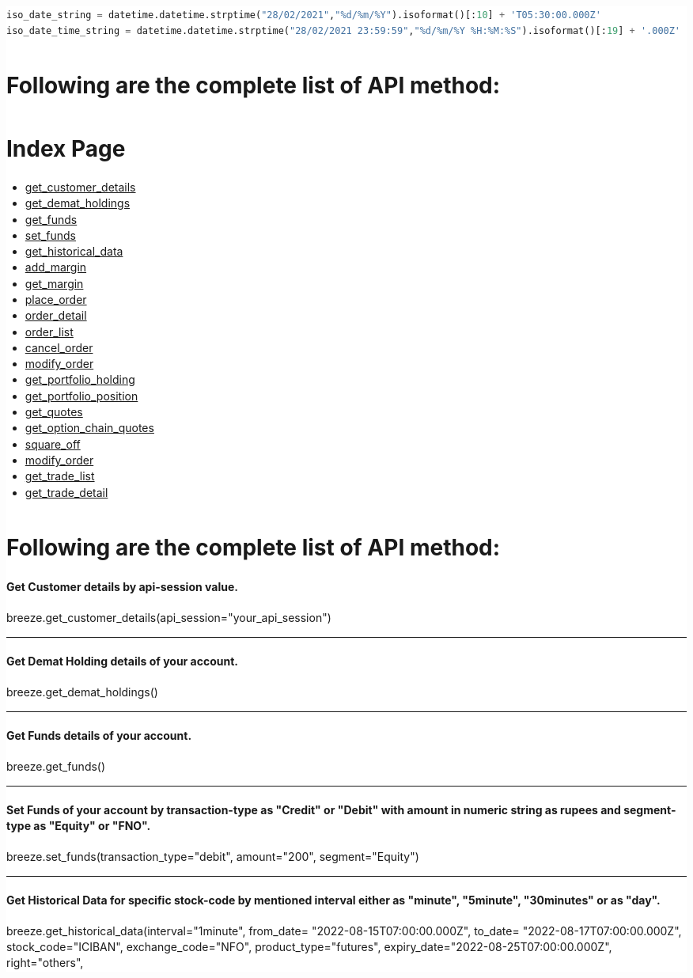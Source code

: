 ```python
iso_date_string = datetime.datetime.strptime("28/02/2021","%d/%m/%Y").isoformat()[:10] + 'T05:30:00.000Z'
iso_date_time_string = datetime.datetime.strptime("28/02/2021 23:59:59","%d/%m/%Y %H:%M:%S").isoformat()[:19] + '.000Z'
```
# Following are the complete list of API method:

# Index Page

<body>
<ul>
 <li><a href="#customer_detail">get_customer_details</a></li>
 <li><a href="#demat_holding">get_demat_holdings</a></li>
 <li><a href="#get_funds">get_funds</a></li>
 <li><a href="#set_funds">set_funds</a></li>
 <li><a href="#historical_data">get_historical_data</a></li>
 <li><a href="#add_margin">add_margin</a></li>
 <li><a href="#get_margin">get_margin</a></li>
 <li><a href="#place_order">place_order</a></li>
 <li><a href="#order_detail">order_detail</a></li>
 <li><a href="#order_list">order_list</a></li>
 <li><a href="#cancel_order">cancel_order</a></li>
 <li><a href="#modify_order">modify_order</a></li>
 <li><a href="#portfolio_holding">get_portfolio_holding</a></li>
 <li><a href="#portfolio_position">get_portfolio_position</a></li>
 <li><a href="#get_quotes">get_quotes</a></li>
 <li><a href="#get_option_chain">get_option_chain_quotes</a></li>
 <li><a href="#square_off1">square_off</a></li>
 <li><a href="#modify_order">modify_order</a></li>
 <li><a href="#trade_list">get_trade_list</a></li>
 <li><a href="#trade_detail">get_trade_detail</a></li>
</ul>

# Following are the complete list of API method:

<h4 id="customer_detail"> Get Customer details by api-session value.</h4>
breeze.get_customer_details(api_session="your_api_session")
<hr>
<h4 id="demat_holding"> Get Demat Holding details of your account.</h4>
breeze.get_demat_holdings()
<hr>
<h4 id="get_funds"> Get Funds details of your account.</h4>
breeze.get_funds()
<hr>
<h4 id="set_funds"> Set Funds of your account by transaction-type as "Credit" or "Debit" with amount in numeric string as rupees and segment-type as "Equity" or "FNO".</h4>
breeze.set_funds(transaction_type="debit", 
                    amount="200",
                    segment="Equity")
<hr>
<h4 id="historical_data">Get Historical Data for specific stock-code by mentioned interval either as "minute", "5minute", "30minutes" or as "day".</h4>
breeze.get_historical_data(interval="1minute",
                            from_date= "2022-08-15T07:00:00.000Z",
                            to_date= "2022-08-17T07:00:00.000Z",
                            stock_code="ICIBAN",
                            exchange_code="NFO",
                            product_type="futures",
                            expiry_date="2022-08-25T07:00:00.000Z",
                            right="others",